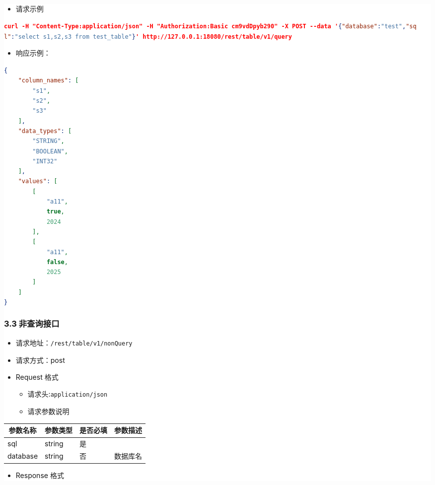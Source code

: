 - 请求示例

```JSON
curl -H "Content-Type:application/json" -H "Authorization:Basic cm9vdDpyb290" -X POST --data '{"database":"test","sql":"select s1,s2,s3 from test_table"}' http://127.0.0.1:18080/rest/table/v1/query
```

- 响应示例：

```JSON
{
    "column_names": [
        "s1",
        "s2",
        "s3"
    ],
    "data_types": [
        "STRING",
        "BOOLEAN",
        "INT32"
    ],
    "values": [
        [
            "a11",
            true,
            2024
        ],
        [
            "a11",
            false,
            2025
        ]
    ]
}
```

### 3.3 非查询接口

- 请求地址：`/rest/table/v1/nonQuery`

- 请求方式：post

- Request 格式

  -  请求头:`application/json`

  -  请求参数说明

| 参数名称 | 参数类型 | 是否必填 | 参数描述 |
| -------- | -------- | -------- | -------- |
| sql      | string   | 是       |          |
| database | string   | 否       | 数据库名 |

- Response 格式
